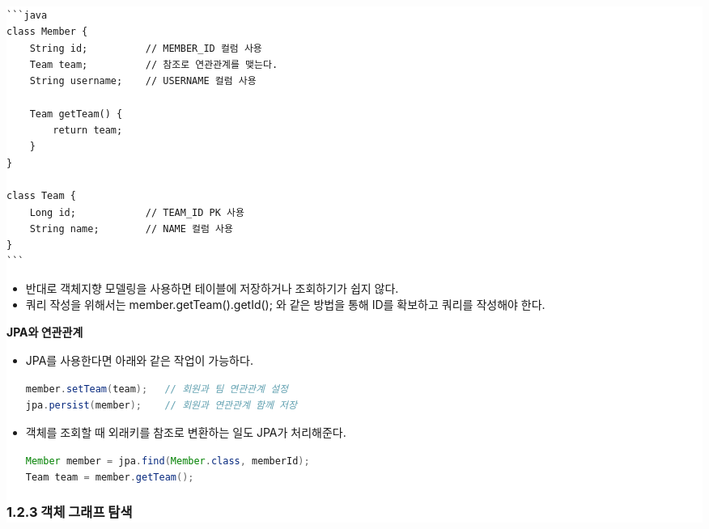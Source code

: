     ```java
    class Member {
        String id;          // MEMBER_ID 컬럼 사용
        Team team;          // 참조로 연관관계를 맺는다.
        String username;    // USERNAME 컬럼 사용

        Team getTeam() {
            return team;
        }
    }

    class Team {
        Long id;            // TEAM_ID PK 사용
        String name;        // NAME 컬럼 사용
    }
    ```

-   반대로 객체지향 모델링을 사용하면 테이블에 저장하거나 조회하기가 쉽지 않다.
-   쿼리 작성을 위해서는 member.getTeam().getId(); 와 같은 방법을 통해 ID를 확보하고 쿼리를 작성해야 한다.

**JPA와 연관관계**

-   JPA를 사용한다면 아래와 같은 작업이 가능하다.
    ```java
    member.setTeam(team);   // 회원과 팀 연관관계 설정
    jpa.persist(member);    // 회원과 연관관계 함께 저장
    ```
-   객체를 조회할 때 외래키를 참조로 변환하는 일도 JPA가 처리해준다.
    ```java
    Member member = jpa.find(Member.class, memberId);
    Team team = member.getTeam();
    ```

### **1.2.3 객체 그래프 탐색**
